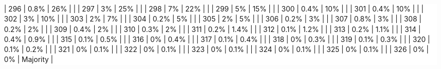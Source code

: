 | 296 | 0.8% | 26% |  |
| 297 | 3% | 25% |  |
| 298 | 7% | 22% |  |
| 299 | 5% | 15% |  |
| 300 | 0.4% | 10% |  |
| 301 | 0.4% | 10% |  |
| 302 | 3% | 10% |  |
| 303 | 2% | 7% |  |
| 304 | 0.2% | 5% |  |
| 305 | 2% | 5% |  |
| 306 | 0.2% | 3% |  |
| 307 | 0.8% | 3% |  |
| 308 | 0.2% | 2% |  |
| 309 | 0.4% | 2% |  |
| 310 | 0.3% | 2% |  |
| 311 | 0.2% | 1.4% |  |
| 312 | 0.1% | 1.2% |  |
| 313 | 0.2% | 1.1% |  |
| 314 | 0.4% | 0.9% |  |
| 315 | 0.1% | 0.5% |  |
| 316 | 0% | 0.4% |  |
| 317 | 0.1% | 0.4% |  |
| 318 | 0% | 0.3% |  |
| 319 | 0.1% | 0.3% |  |
| 320 | 0.1% | 0.2% |  |
| 321 | 0% | 0.1% |  |
| 322 | 0% | 0.1% |  |
| 323 | 0% | 0.1% |  |
| 324 | 0% | 0.1% |  |
| 325 | 0% | 0.1% |  |
| 326 | 0% | 0% | Majority |
